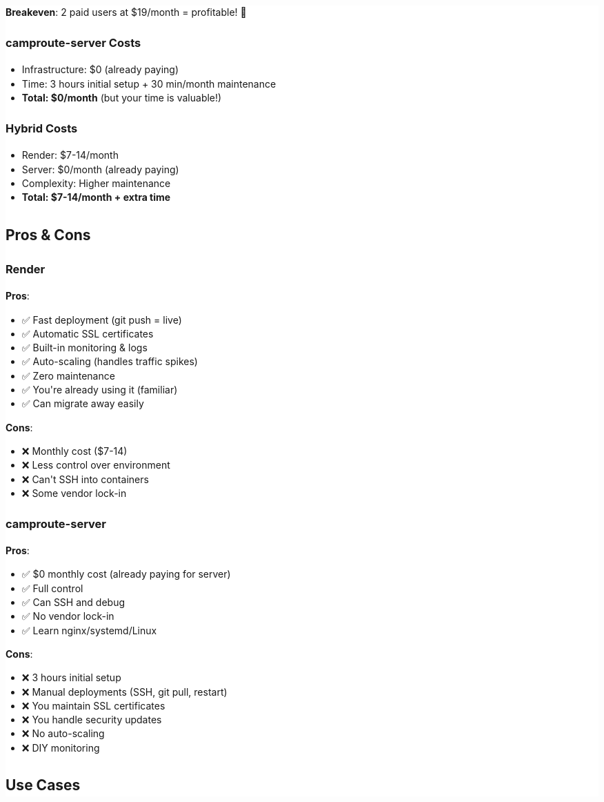 **Breakeven**: 2 paid users at $19/month = profitable! 🎉

### camproute-server Costs

- Infrastructure: $0 (already paying)
- Time: 3 hours initial setup + 30 min/month maintenance
- **Total: $0/month** (but your time is valuable!)

### Hybrid Costs

- Render: $7-14/month
- Server: $0/month (already paying)
- Complexity: Higher maintenance
- **Total: $7-14/month + extra time**

## Pros & Cons

### Render

**Pros**:
- ✅ Fast deployment (git push = live)
- ✅ Automatic SSL certificates
- ✅ Built-in monitoring & logs
- ✅ Auto-scaling (handles traffic spikes)
- ✅ Zero maintenance
- ✅ You're already using it (familiar)
- ✅ Can migrate away easily

**Cons**:
- ❌ Monthly cost ($7-14)
- ❌ Less control over environment
- ❌ Can't SSH into containers
- ❌ Some vendor lock-in

### camproute-server

**Pros**:
- ✅ $0 monthly cost (already paying for server)
- ✅ Full control
- ✅ Can SSH and debug
- ✅ No vendor lock-in
- ✅ Learn nginx/systemd/Linux

**Cons**:
- ❌ 3 hours initial setup
- ❌ Manual deployments (SSH, git pull, restart)
- ❌ You maintain SSL certificates
- ❌ You handle security updates
- ❌ No auto-scaling
- ❌ DIY monitoring

## Use Cases
